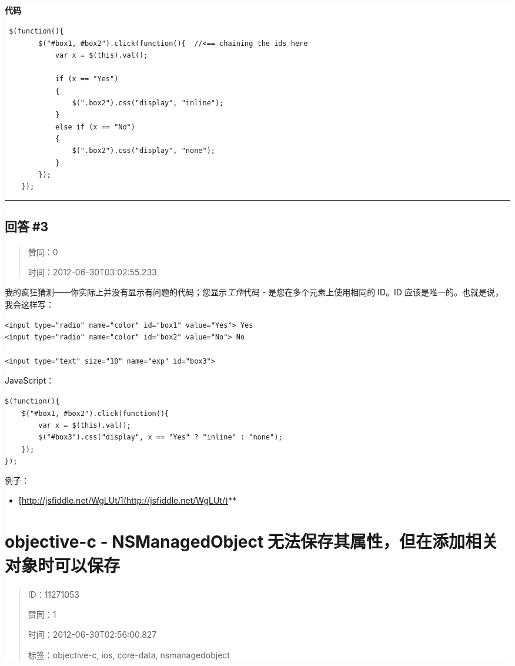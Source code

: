 **代码**

```
 $(function(){           
        $("#box1, #box2").click(function(){  //<== chaining the ids here
            var x = $(this).val();  

            if (x == "Yes")  
            {  
                $(".box2").css("display", "inline");  
            }  
            else if (x == "No")  
            {  
                $(".box2").css("display", "none");  
            }                 
        });   
    });  ​ 
```

* * *

## 回答 #3

> 赞同：0
> 
> 时间：2012-06-30T03:02:55.233

我的疯狂猜测——你实际上并没有显示有问题的代码；您显示*工作*代码 - 是您在多个元素上使用相同的 ID。ID 应该是唯一的。也就是说，我会这样写：

```
<input type="radio" name="color" id="box1" value="Yes"> Yes  
<input type="radio" name="color" id="box2" value="No"> No  

<input type="text" size="10" name="exp" id="box3"> 
```

JavaScript：

```
$(function(){           
    $("#box1, #box2").click(function(){  
        var x = $(this).val(); 
        $("#box3").css("display", x == "Yes" ? "inline" : "none");       
    });   
}); 
```

例子：

*   [http://jsfiddle.net/WgLUt/](http://jsfiddle.net/WgLUt/)**

# objective-c - NSManagedObject 无法保存其属性，但在添加相关对象时可以保存

> ID：11271053
> 
> 赞同：1
> 
> 时间：2012-06-30T02:56:00.827
> 
> 标签：objective-c, ios, core-data, nsmanagedobject
